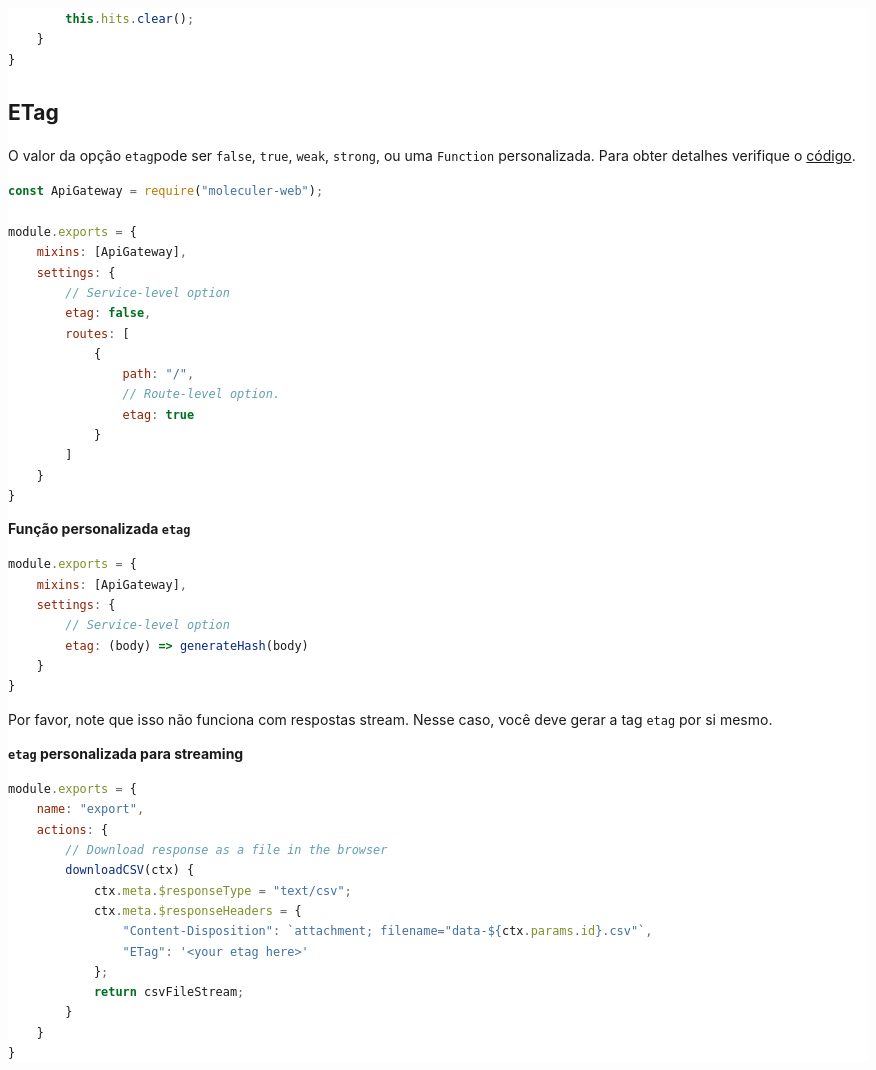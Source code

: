 ```js
        this.hits.clear();
    }
}
```

## ETag

O valor da opção `etag`pode ser `false`, `true`, `weak`, `strong`, ou uma `Function` personalizada. Para obter detalhes verifique o [código](https://github.com/moleculerjs/moleculer-web/pull/92).

```js
const ApiGateway = require("moleculer-web");

module.exports = {
    mixins: [ApiGateway],
    settings: {
        // Service-level option
        etag: false,
        routes: [
            {
                path: "/",
                // Route-level option.
                etag: true
            }
        ]
    }
}
```

**Função personalizada `etag`**
```js
module.exports = {
    mixins: [ApiGateway],
    settings: {
        // Service-level option
        etag: (body) => generateHash(body)
    }
}
```

Por favor, note que isso não funciona com respostas stream. Nesse caso, você deve gerar a tag `etag` por si mesmo.

**`etag` personalizada para streaming**
```js
module.exports = {
    name: "export",
    actions: {
        // Download response as a file in the browser
        downloadCSV(ctx) {
            ctx.meta.$responseType = "text/csv";
            ctx.meta.$responseHeaders = {
                "Content-Disposition": `attachment; filename="data-${ctx.params.id}.csv"`,
                "ETag": '<your etag here>'
            };
            return csvFileStream;
        }
    }
}
```

